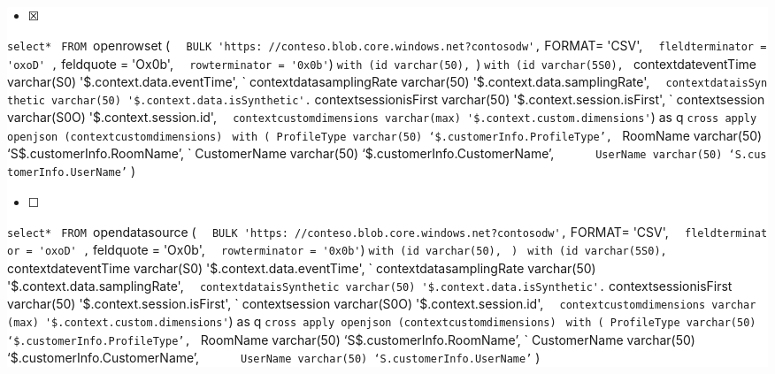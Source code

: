 - [x]
`select*
`
`FROM
`openrowset (
`   BULK 'https: //conteso.blob.core.windows.net?contosodw',
`   FORMAT= 'CSV',
`   fleldterminator = 'oxoD' ,
`   feldquote = 'Ox0b',
`   rowterminator = '0x0b'
`)
`with (id varchar(50),
`)
`with (id varchar(5S0),
`   contextdateventTime varchar(S0) '$.context.data.eventTime',
`   contextdatasamplingRate varchar(50) '$.context.data.samplingRate',
`   contextdataisSynthetic varchar(50) '$.context.data.isSynthetic'.
`   contextsessionisFirst varchar(50) '$.context.session.isFirst',
`   contextsession varchar(S0O) '$.context.session.id',
`   contextcustomdimensions varchar(max) '$.context.custom.dimensions'
`) as q
`cross apply openjson (contextcustomdimensions)
`
`with ( ProfileType varchar(50) ‘$.customerInfo.ProfileType’,
`       RoomName varchar(50) ‘S$.customerInfo.RoomName’,
`       CustomerName varchar(50) ‘$.customerInfo.CustomerName’,
`       UserName varchar(50) ‘S.customerInfo.UserName’
`   )

- [ ]
`select*
`
`FROM
`opendatasource (
`   BULK 'https: //conteso.blob.core.windows.net?contosodw',
`   FORMAT= 'CSV',
`   fleldterminator = 'oxoD' ,
`   feldquote = 'Ox0b',
`   rowterminator = '0x0b'
`)
`with (id varchar(50),
`
`)
`
`with (id varchar(5S0),
`   contextdateventTime varchar(S0) '$.context.data.eventTime',
`   contextdatasamplingRate varchar(50) '$.context.data.samplingRate',
`   contextdataisSynthetic varchar(50) '$.context.data.isSynthetic'.
`   contextsessionisFirst varchar(50) '$.context.session.isFirst',
`   contextsession varchar(S0O) '$.context.session.id',
`   contextcustomdimensions varchar(max) '$.context.custom.dimensions'
`) as q
`cross apply openjson (contextcustomdimensions)
`
`with ( ProfileType varchar(50) ‘$.customerInfo.ProfileType’,
`       RoomName varchar(50) ‘S$.customerInfo.RoomName’,
`       CustomerName varchar(50) ‘$.customerInfo.CustomerName’,
`       UserName varchar(50) ‘S.customerInfo.UserName’
`   )
